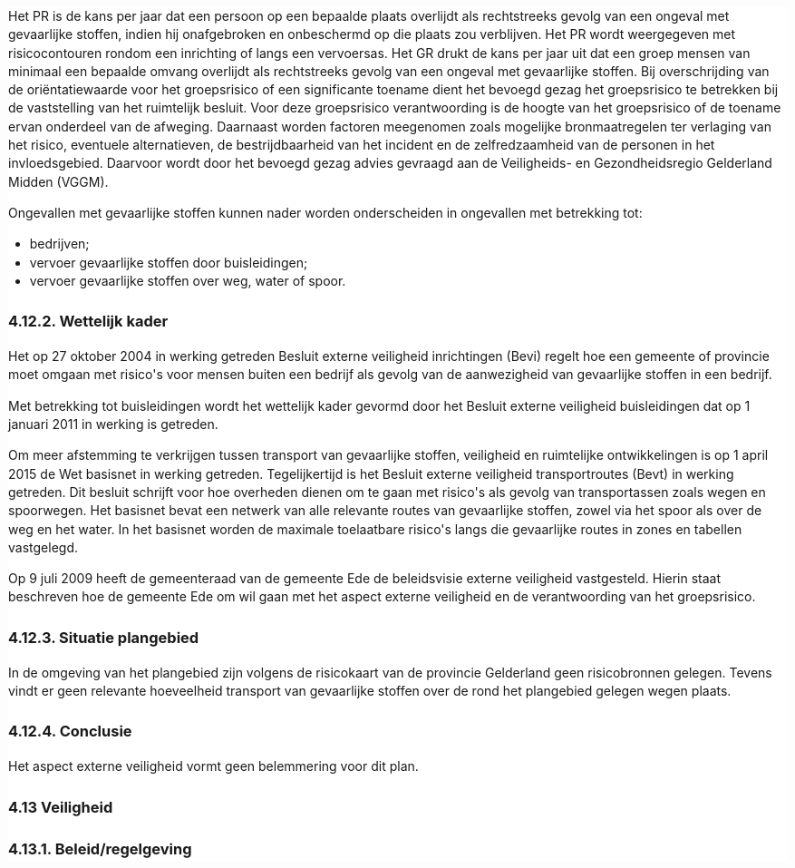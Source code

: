 Het PR is de kans per jaar dat een persoon op een bepaalde plaats overlijdt als rechtstreeks gevolg van een ongeval met gevaarlijke stoffen, indien hij onafgebroken en onbeschermd op die plaats zou verblijven. Het PR wordt weergegeven met risicocontouren rondom een inrichting of langs een vervoersas. Het GR drukt de kans per jaar uit dat een groep mensen van minimaal een bepaalde omvang overlijdt als rechtstreeks gevolg van een ongeval met gevaarlijke stoffen. Bij overschrijding van de oriëntatiewaarde voor het groepsrisico of een significante toename dient het bevoegd gezag het groepsrisico te betrekken bij de vaststelling van het ruimtelijk besluit. Voor deze groepsrisico verantwoording is de hoogte van het groepsrisico of de toename ervan onderdeel van de afweging. Daarnaast worden factoren meegenomen zoals mogelijke bronmaatregelen ter verlaging van het risico, eventuele alternatieven, de bestrijdbaarheid van het incident en de zelfredzaamheid van de personen in het invloedsgebied. Daarvoor wordt door het bevoegd gezag advies gevraagd aan de Veiligheids- en Gezondheidsregio Gelderland Midden (VGGM).

Ongevallen met gevaarlijke stoffen kunnen nader worden onderscheiden in ongevallen met betrekking tot:

- bedrijven;
- vervoer gevaarlijke stoffen door buisleidingen;
- vervoer gevaarlijke stoffen over weg, water of spoor.

### 4.12.2. Wettelijk kader

Het op 27 oktober 2004 in werking getreden Besluit externe veiligheid inrichtingen (Bevi) regelt hoe een gemeente of provincie moet omgaan met risico's voor mensen buiten een bedrijf als gevolg van de aanwezigheid van gevaarlijke stoffen in een bedrijf.

Met betrekking tot buisleidingen wordt het wettelijk kader gevormd door het Besluit externe veiligheid buisleidingen dat op 1 januari 2011 in werking is getreden.

Om meer afstemming te verkrijgen tussen transport van gevaarlijke stoffen, veiligheid en ruimtelijke ontwikkelingen is op 1 april 2015 de Wet basisnet in werking getreden. Tegelijkertijd is het Besluit externe veiligheid transportroutes (Bevt) in werking getreden. Dit besluit schrijft voor hoe overheden dienen om te gaan met risico's als gevolg van transportassen zoals wegen en spoorwegen. Het basisnet bevat een netwerk van alle relevante routes van gevaarlijke stoffen, zowel via het spoor als over de weg en het water. In het basisnet worden de maximale toelaatbare risico's langs die gevaarlijke routes in zones en tabellen vastgelegd.

Op 9 juli 2009 heeft de gemeenteraad van de gemeente Ede de beleidsvisie externe veiligheid vastgesteld. Hierin staat beschreven hoe de gemeente Ede om wil gaan met het aspect externe veiligheid en de verantwoording van het groepsrisico.

### 4.12.3. Situatie plangebied

In de omgeving van het plangebied zijn volgens de risicokaart van de provincie Gelderland geen risicobronnen gelegen. Tevens vindt er geen relevante hoeveelheid transport van gevaarlijke stoffen over de rond het plangebied gelegen wegen plaats.

### 4.12.4. Conclusie

Het aspect externe veiligheid vormt geen belemmering voor dit plan.

### 4.13 Veiligheid

### 4.13.1. Beleid/regelgeving
